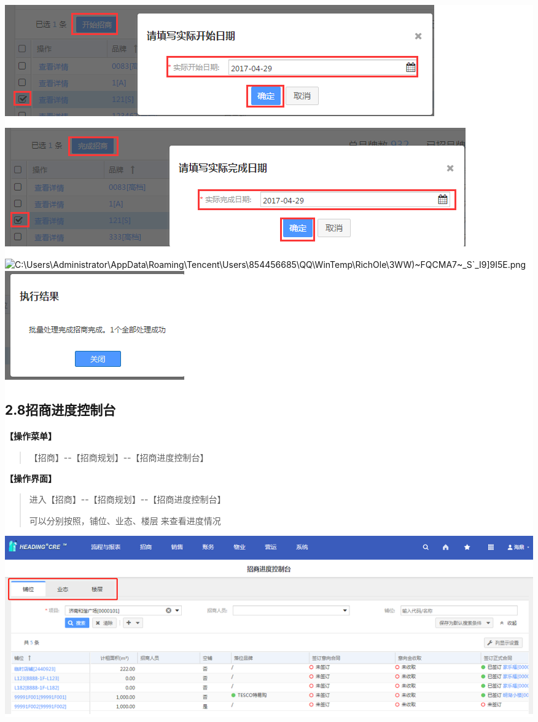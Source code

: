 ![](.\leasingmedia/media/image53.png)

![](.\leasingmedia/media/image54.png)

![C:\\Users\\Administrator\\AppData\\Roaming\\Tencent\\Users\\854456685\\QQ\\WinTemp\\RichOle\\3WW)\~FQCMA7\~\_S\`\_I9\]9I5E.png](.\leasingmedia/media/image55.png)![](.\leasingmedia/media/image56.png)

## 2.8招商进度控制台 

**【操作菜单】**

> 【招商】--【招商规划】--【招商进度控制台】

**【操作界面】**

> 进入【招商】--【招商规划】--【招商进度控制台】
>
> 可以分别按照，铺位、业态、楼层 来查看进度情况

![](.\leasingmedia/media/image57.png)
